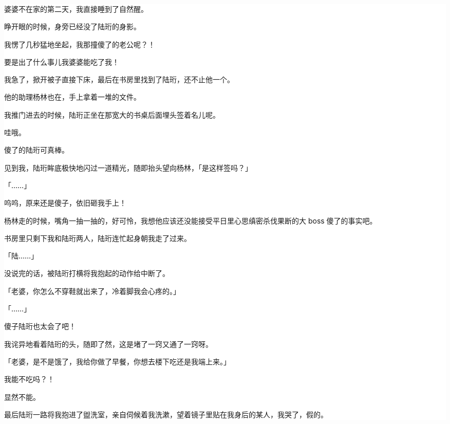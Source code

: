 
婆婆不在家的第二天，我直接睡到了自然醒。


睁开眼的时候，身旁已经没了陆珩的身影。


我愣了几秒猛地坐起，我那撞傻了的老公呢？！


要是出了什么事儿我婆婆能吃了我！


我急了，掀开被子直接下床，最后在书房里找到了陆珩，还不止他一个。


他的助理杨林也在，手上拿着一堆的文件。


我推门进去的时候，陆珩正坐在那宽大的书桌后面埋头签着名儿呢。


哇哦。


傻了的陆珩可真棒。


见到我，陆珩眸底极快地闪过一道精光，随即抬头望向杨林，「是这样签吗？」


「……」


呜呜，原来还是傻子，依旧砸我手上！


杨林走的时候，嘴角一抽一抽的，好可怜，我想他应该还没能接受平日里心思缜密杀伐果断的大 boss 傻了的事实吧。


书房里只剩下我和陆珩两人，陆珩连忙起身朝我走了过来。


「陆……」


没说完的话，被陆珩打横将我抱起的动作给中断了。


「老婆，你怎么不穿鞋就出来了，冷着脚我会心疼的。」


「……」


傻子陆珩也太会了吧！


我诧异地看着陆珩的头，随即了然，这是堵了一窍又通了一窍呀。


「老婆，是不是饿了，我给你做了早餐，你想去楼下吃还是我端上来。」


我能不吃吗？！


显然不能。


最后陆珩一路将我抱进了盥洗室，亲自伺候着我洗漱，望着镜子里贴在我身后的某人，我哭了，假的。

